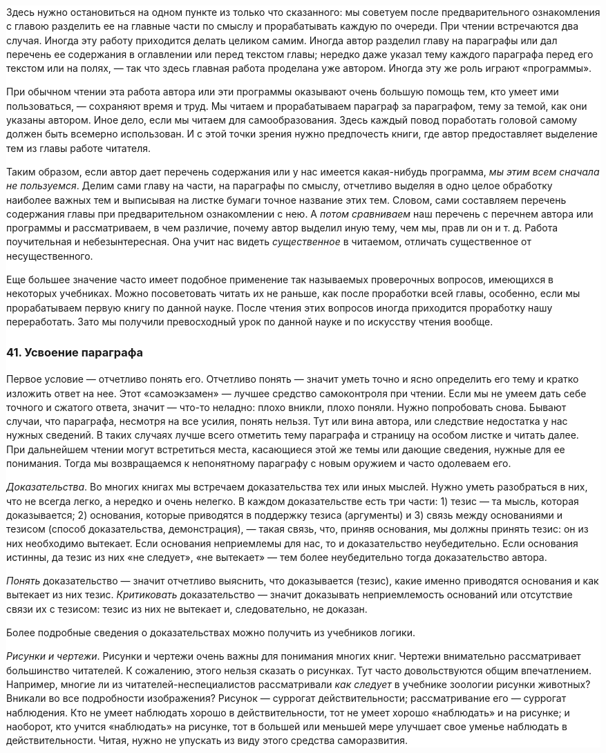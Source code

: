 Здесь нужно остановиться на одном пункте из только что сказанного: мы советуем после предварительного ознакомления с главою разделить ее на главные части по смыслу и прорабатывать каждую по очереди. При чтении встречаются два случая. Иногда эту работу приходится делать целиком самим. Иногда автор разделил главу на параграфы или дал перечень ее содержания в оглавлении или перед текстом главы; нередко даже указал тему каждого параграфа перед его текстом или на полях, — так что здесь главная работа проделана уже автором. Иногда эту же роль играют «программы».

При обычном чтении эта работа автора или эти программы оказывают очень большую помощь тем, кто умеет ими пользоваться, — сохраняют время и труд. Мы читаем и прорабатываем параграф за параграфом, тему за темой, как они указаны автором. Иное дело, если мы читаем для самообразования. Здесь каждый повод поработать головой самому должен быть всемерно использован. И с этой точки зрения нужно предпочесть книги, где автор предоставляет выделение тем из главы работе читателя.

Таким образом, если автор дает перечень содержания или у нас имеется какая-нибудь программа, *мы этим всем сначала не пользуемся*. Делим сами главу на части, на параграфы по смыслу, отчетливо выделяя в одно целое обработку наиболее важных тем и выписывая на листке бумаги точное название этих тем. Словом, сами составляем перечень содержания главы при предварительном ознакомлении с нею. А *потом сравниваем* наш перечень с перечнем автора или программы и рассматриваем, в чем различие, почему автор выделил иную тему, чем мы, прав ли он и т. д. Работа поучительная и небезынтересная. Она учит нас видеть *существенное* в читаемом, отличать существенное от несущественного.

Еще большее значение часто имеет подобное применение так называемых проверочных вопросов, имеющихся в некоторых учебниках. Можно посоветовать читать их не раньше, как после проработки всей главы, особенно, если мы прорабатываем первую книгу по данной науке. После чтения этих вопросов иногда приходится проработку нашу переработать. Зато мы получили превосходный урок по данной науке и по искусству чтения вообще.

### 41. Усвоение параграфа

Первое условие — отчетливо понять его. Отчетливо понять — значит уметь точно и ясно определить его тему и кратко изложить ответ на нее. Этот «самоэкзамен» — лучшее средство самоконтроля при чтении. Если мы не умеем дать себе точного и сжатого ответа, значит — что-то неладно: плохо вникли, плохо поняли. Нужно попробовать снова. Бывают случаи, что параграфа, несмотря на все усилия, понять нельзя. Тут или вина автора, или следствие недостатка у нас нужных сведений. В таких случаях лучше всего отметить тему параграфа и страницу на особом листке и читать далее. При дальнейшем чтении могут встретиться места, касающиеся этой же темы или дающие сведения, нужные для ее понимания. Тогда мы возвращаемся к непонятному параграфу с новым оружием и часто одолеваем его.

*Доказательства*. Во многих книгах мы встречаем доказательства тех или иных мыслей. Нужно уметь разобраться в них, что не всегда легко, а нередко и очень нелегко. В каждом доказательстве есть три части: 1) тезис — та мысль, которая доказывается; 2) основания, которые приводятся в поддержку тезиса (аргументы) и 3) связь между основаниями и тезисом (способ доказательства, демонстрация), — такая связь, что, приняв основания, мы должны принять тезис: он из них необходимо вытекает. Если основания неприемлемы для нас, то и доказательство неубедительно. Если основания истинны, да тезис из них «не следует», «не вытекает» — тем более неубедительно тогда доказательство автора.

*Понять* доказательство — значит отчетливо выяснить, что доказывается (тезис), какие именно приводятся основания и как вытекает из них тезис. *Критиковать* доказательство — значит доказывать неприемлемость оснований или отсутствие связи их с тезисом: тезис из
них не вытекает и, следовательно, не доказан.

Более подробные сведения о доказательствах можно получить из учебников логики.

*Рисунки и чертежи*. Рисунки и чертежи очень важны для понимания многих книг. Чертежи внимательно рассматривает большинство читателей. К сожалению, этого нельзя сказать о рисунках. Тут часто довольствуются общим впечатлением. Например, многие ли из читателей-неспециалистов рассматривали *как следует* в учебнике зоологии рисунки животных? Вникали во все подробности изображения? Рисунок — суррогат действительности; рассматривание его — суррогат наблюдения. Кто не умеет наблюдать хорошо в действительности, тот не умеет хорошо «наблюдать» и на рисунке; и наоборот, кто учится «наблюдать» на рисунке, тот в большей или меньшей мере улучшает свое уменье наблюдать в действительности. Читая, нужно не упускать из виду этого средства саморазвития.
